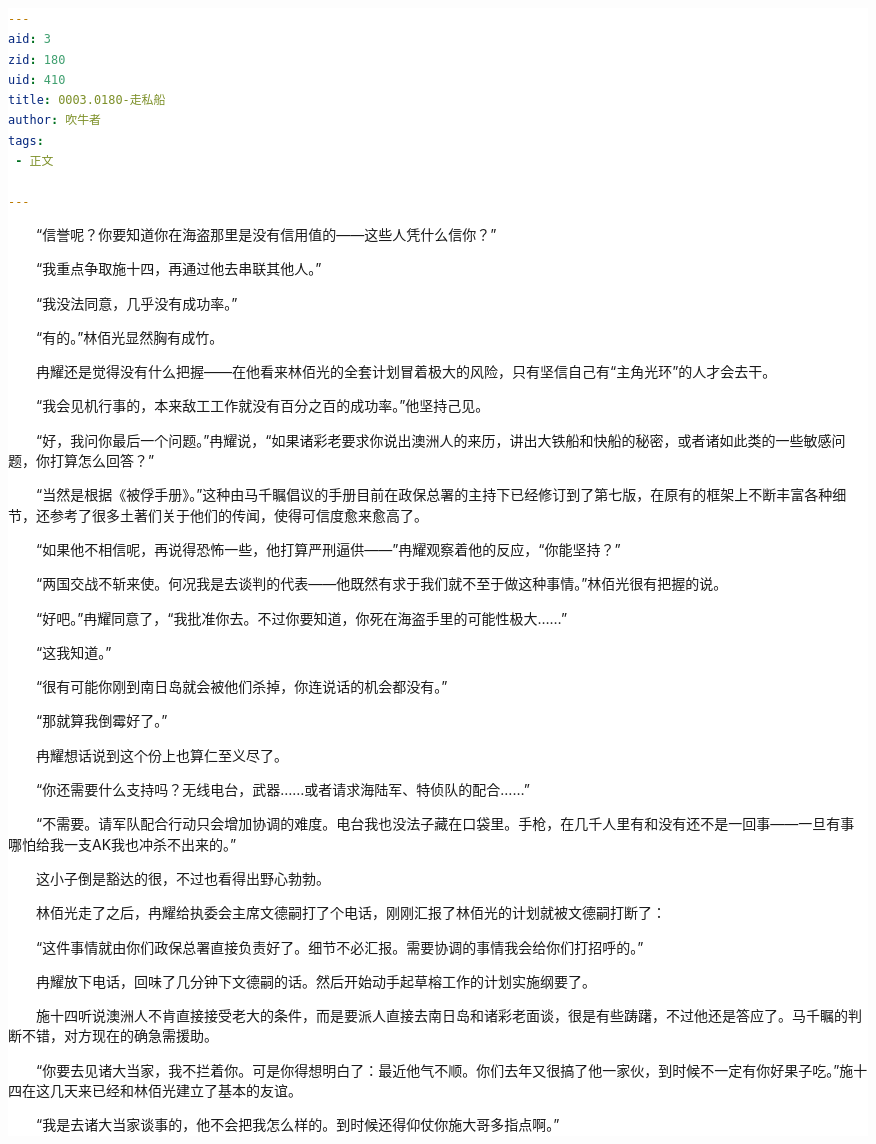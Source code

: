 ```yaml
---
aid: 3
zid: 180
uid: 410
title: 0003.0180-走私船
author: 吹牛者
tags: 
 - 正文

---
```




　　“信誉呢？你要知道你在海盗那里是没有信用值的——这些人凭什么信你？”

　　“我重点争取施十四，再通过他去串联其他人。”

　　“我没法同意，几乎没有成功率。”

　　“有的。”林佰光显然胸有成竹。

　　冉耀还是觉得没有什么把握——在他看来林佰光的全套计划冒着极大的风险，只有坚信自己有“主角光环”的人才会去干。

　　“我会见机行事的，本来敌工工作就没有百分之百的成功率。”他坚持己见。

　　“好，我问你最后一个问题。”冉耀说，“如果诸彩老要求你说出澳洲人的来历，讲出大铁船和快船的秘密，或者诸如此类的一些敏感问题，你打算怎么回答？”

　　“当然是根据《被俘手册》。”这种由马千瞩倡议的手册目前在政保总署的主持下已经修订到了第七版，在原有的框架上不断丰富各种细节，还参考了很多土著们关于他们的传闻，使得可信度愈来愈高了。

　　“如果他不相信呢，再说得恐怖一些，他打算严刑逼供——”冉耀观察着他的反应，“你能坚持？”

　　“两国交战不斩来使。何况我是去谈判的代表——他既然有求于我们就不至于做这种事情。”林佰光很有把握的说。

　　“好吧。”冉耀同意了，“我批准你去。不过你要知道，你死在海盗手里的可能性极大……”

　　“这我知道。”

　　“很有可能你刚到南日岛就会被他们杀掉，你连说话的机会都没有。”

　　“那就算我倒霉好了。”

　　冉耀想话说到这个份上也算仁至义尽了。

　　“你还需要什么支持吗？无线电台，武器……或者请求海陆军、特侦队的配合……”

　　“不需要。请军队配合行动只会增加协调的难度。电台我也没法子藏在口袋里。手枪，在几千人里有和没有还不是一回事——一旦有事哪怕给我一支AK我也冲杀不出来的。”

　　这小子倒是豁达的很，不过也看得出野心勃勃。

　　林佰光走了之后，冉耀给执委会主席文德嗣打了个电话，刚刚汇报了林佰光的计划就被文德嗣打断了：

　　“这件事情就由你们政保总署直接负责好了。细节不必汇报。需要协调的事情我会给你们打招呼的。”

　　冉耀放下电话，回味了几分钟下文德嗣的话。然后开始动手起草榕工作的计划实施纲要了。

　　施十四听说澳洲人不肯直接接受老大的条件，而是要派人直接去南日岛和诸彩老面谈，很是有些踌躇，不过他还是答应了。马千瞩的判断不错，对方现在的确急需援助。

　　“你要去见诸大当家，我不拦着你。可是你得想明白了：最近他气不顺。你们去年又很搞了他一家伙，到时候不一定有你好果子吃。”施十四在这几天来已经和林佰光建立了基本的友谊。

　　“我是去诸大当家谈事的，他不会把我怎么样的。到时候还得仰仗你施大哥多指点啊。”

